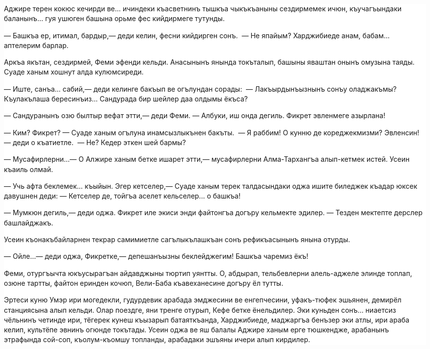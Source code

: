 Аджире терен кокюс кечирди ве... ичиндеки къасветнинъ тышкъа чыкъкъаныны сездирмемек ичюн, къучагъындаки баланынъ... гуя ушюген башына орьме фес кийдирмеге тутунды.

— Башкъа ер, итимал, бардыр,— деди келин, фесни кийдирген сонъ.
 — Не япайым?
Харджибиеде анам, бабам... аптелерим барлар.

Аркъа якътан, сездирмей, Феми эфенди кельди.
Анасынынъ янында токъталып, башыны яваштан онынъ омузына таяды.
Суаде ханым хошнут алда кулюмсиреди.

— Иште, санъа... сабий,— деди келинге бакъып ве огълундан сорады:
 — Лакъырдынъызнынъ сонъу оладжакъмы?
Къулакълаша бересинъиз...
Сандурада бир шейлер даа олдымы ёкъса?

— Сандуранынъ озю былтыр вефат этти,— деди Феми.
— Албуки, иш онда дегиль.
Фикрет эвленмеге азырлана!

— Ким?
Фикрет? — Суаде ханым огълуна инамсызлыкънен бакъты.
 — Я раббим!
О кунню де кореджекмизми?
Эвленсин! — деди о къатиетле.
 — Не?
Кедер эткен шей бармы?

— Мусафирлерни...— О Алжире ханым бетке ишарет этти,— мусафирлерни Алма-Тархангъа алып-кетмек истей.
Усеин къаиль олмай.

— Учь афта беклемек... къыйын.
Эгер кетселер,— Суаде ханым терек талдасындаки оджа ишите биледжек къадар юксек давушнен деди: — Кетселер де, тойгъа аселет кельселер... о башкъа!

— Мумкюн дегиль,— деди оджа.
Фикрет иле экиси энди файтонгъа догъру кельмекте эдилер.
— Тезден мектепте дерслер башлайджакъ.

Усеин къонакъбайларнен текрар самимиетле сагълыкълашкъан сонъ рефикъасынынъ янына отурды.

— Ойле...— деди оджа, Фикретке,— депешанъызны беклейджегим!
Башкъа чаремиз ёкъ!

Феми, отургъычта юкъусырагъан айдавджыны тюртип уянтты.
О, абдырап, тельбевлерни алель-аджеле элинде топлап, озюне тартты, файтон еринден кочюп, Вели-Баба къавеханесине догъру ёл тутты.

Эртеси куню Умэр ири могедекли, гудурдевик арабада эмджесини ве енгепчесини, уфакъ-тюфек эшьянен, демирёл станциясына алып кельди.
Олар поездге, яни тренге отурып, Кефе бетке ёнельдилер.
Эки куньден сонъ… ниаетсиз чёльнинъ четинде ири, тёгерек кунеш къызарып батаяткъанда, Харджибиеде, маджаргъа бенъзер эки атлы, ири араба келип, культёпе эвнинъ огюнде токътады.
Усеин оджа ве яш балалы Аджире ханым ерге тюшкендже, арабанынъ этрафында сой-соп, къолум-къомшу топланды, арабадаки эшъяны ичери алып кирдилер.

